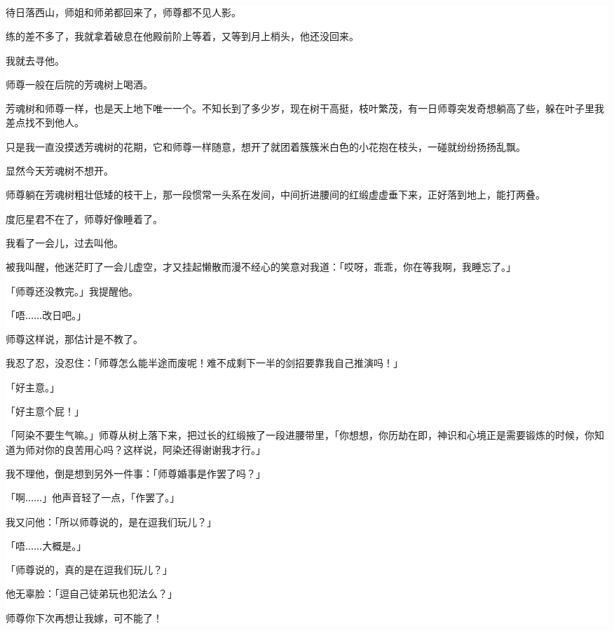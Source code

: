 待日落西山，师姐和师弟都回来了，师尊都不见人影。


练的差不多了，我就拿着破息在他殿前阶上等着，又等到月上梢头，他还没回来。


我就去寻他。


师尊一般在后院的芳魂树上喝酒。


芳魂树和师尊一样，也是天上地下唯一一个。不知长到了多少岁，现在树干高挺，枝叶繁茂，有一日师尊突发奇想躺高了些，躲在叶子里我差点找不到他人。


只是我一直没摸透芳魂树的花期，它和师尊一样随意，想开了就团着簇簇米白色的小花抱在枝头，一碰就纷纷扬扬乱飘。


显然今天芳魂树不想开。


师尊躺在芳魂树粗壮低矮的枝干上，那一段惯常一头系在发间，中间折进腰间的红缎虚虚垂下来，正好落到地上，能打两叠。


度厄星君不在了，师尊好像睡着了。


我看了一会儿，过去叫他。


被我叫醒，他迷茫盯了一会儿虚空，才又挂起懒散而漫不经心的笑意对我道：「哎呀，乖乖，你在等我啊，我睡忘了。」


「师尊还没教完。」我提醒他。


「唔……改日吧。」


师尊这样说，那估计是不教了。


我忍了忍，没忍住：「师尊怎么能半途而废呢！难不成剩下一半的剑招要靠我自己推演吗！」


「好主意。」


「好主意个屁！」


「阿染不要生气嘛。」师尊从树上落下来，把过长的红缎掖了一段进腰带里，「你想想，你历劫在即，神识和心境正是需要锻炼的时候，你知道为师对你的良苦用心吗？这样说，阿染还得谢谢我才行。」


我不理他，倒是想到另外一件事：「师尊婚事是作罢了吗？」


「啊……」他声音轻了一点，「作罢了。」


我又问他：「所以师尊说的，是在逗我们玩儿？」


「唔……大概是。」


「师尊说的，真的是在逗我们玩儿？」


他无辜脸：「逗自己徒弟玩也犯法么？」


师尊你下次再想让我嫁，可不能了！
